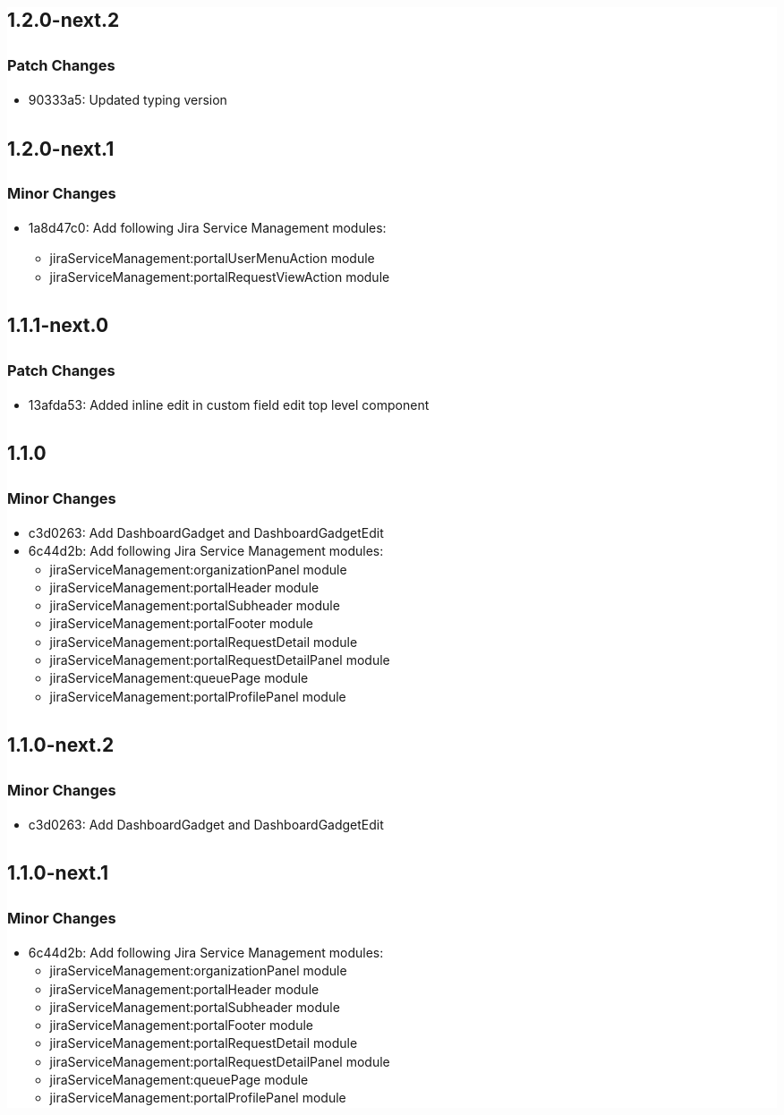 ## 1.2.0-next.2

### Patch Changes

- 90333a5: Updated typing version

## 1.2.0-next.1

### Minor Changes

- 1a8d47c0: Add following Jira Service Management modules:

  - jiraServiceManagement:portalUserMenuAction module
  - jiraServiceManagement:portalRequestViewAction module

## 1.1.1-next.0

### Patch Changes

- 13afda53: Added inline edit in custom field edit top level component

## 1.1.0

### Minor Changes

- c3d0263: Add DashboardGadget and DashboardGadgetEdit
- 6c44d2b: Add following Jira Service Management modules:
  - jiraServiceManagement:organizationPanel module
  - jiraServiceManagement:portalHeader module
  - jiraServiceManagement:portalSubheader module
  - jiraServiceManagement:portalFooter module
  - jiraServiceManagement:portalRequestDetail module
  - jiraServiceManagement:portalRequestDetailPanel module
  - jiraServiceManagement:queuePage module
  - jiraServiceManagement:portalProfilePanel module

## 1.1.0-next.2

### Minor Changes

- c3d0263: Add DashboardGadget and DashboardGadgetEdit

## 1.1.0-next.1

### Minor Changes

- 6c44d2b: Add following Jira Service Management modules:
  - jiraServiceManagement:organizationPanel module
  - jiraServiceManagement:portalHeader module
  - jiraServiceManagement:portalSubheader module
  - jiraServiceManagement:portalFooter module
  - jiraServiceManagement:portalRequestDetail module
  - jiraServiceManagement:portalRequestDetailPanel module
  - jiraServiceManagement:queuePage module
  - jiraServiceManagement:portalProfilePanel module

